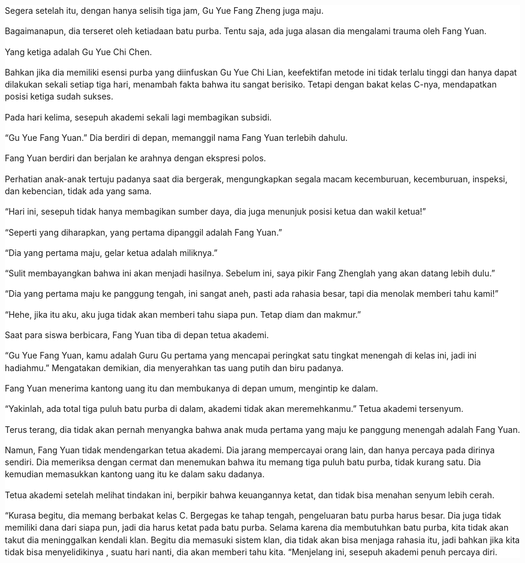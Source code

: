 Segera setelah itu, dengan hanya selisih tiga jam, Gu Yue Fang Zheng juga maju.

Bagaimanapun, dia terseret oleh ketiadaan batu purba. Tentu saja, ada juga alasan dia mengalami trauma oleh Fang Yuan.

Yang ketiga adalah Gu Yue Chi Chen.

Bahkan jika dia memiliki esensi purba yang diinfuskan Gu Yue Chi Lian, keefektifan metode ini tidak terlalu tinggi dan hanya dapat dilakukan sekali setiap tiga hari, menambah fakta bahwa itu sangat berisiko. Tetapi dengan bakat kelas C-nya, mendapatkan posisi ketiga sudah sukses.

Pada hari kelima, sesepuh akademi sekali lagi membagikan subsidi.

“Gu Yue Fang Yuan.” Dia berdiri di depan, memanggil nama Fang Yuan terlebih dahulu.

Fang Yuan berdiri dan berjalan ke arahnya dengan ekspresi polos.

Perhatian anak-anak tertuju padanya saat dia bergerak, mengungkapkan segala macam kecemburuan, kecemburuan, inspeksi, dan kebencian, tidak ada yang sama.

“Hari ini, sesepuh tidak hanya membagikan sumber daya, dia juga menunjuk posisi ketua dan wakil ketua!”

“Seperti yang diharapkan, yang pertama dipanggil adalah Fang Yuan.”

“Dia yang pertama maju, gelar ketua adalah miliknya.”

“Sulit membayangkan bahwa ini akan menjadi hasilnya. Sebelum ini, saya pikir Fang Zhenglah yang akan datang lebih dulu.”

“Dia yang pertama maju ke panggung tengah, ini sangat aneh, pasti ada rahasia besar, tapi dia menolak memberi tahu kami!”

“Hehe, jika itu aku, aku juga tidak akan memberi tahu siapa pun. Tetap diam dan makmur.”

Saat para siswa berbicara, Fang Yuan tiba di depan tetua akademi.



“Gu Yue Fang Yuan, kamu adalah Guru Gu pertama yang mencapai peringkat satu tingkat menengah di kelas ini, jadi ini hadiahmu.” Mengatakan demikian, dia menyerahkan tas uang putih dan biru padanya.

Fang Yuan menerima kantong uang itu dan membukanya di depan umum, mengintip ke dalam.

“Yakinlah, ada total tiga puluh batu purba di dalam, akademi tidak akan meremehkanmu.” Tetua akademi tersenyum.

Terus terang, dia tidak akan pernah menyangka bahwa anak muda pertama yang maju ke panggung menengah adalah Fang Yuan.

Namun, Fang Yuan tidak mendengarkan tetua akademi. Dia jarang mempercayai orang lain, dan hanya percaya pada dirinya sendiri. Dia memeriksa dengan cermat dan menemukan bahwa itu memang tiga puluh batu purba, tidak kurang satu. Dia kemudian memasukkan kantong uang itu ke dalam saku dadanya.

Tetua akademi setelah melihat tindakan ini, berpikir bahwa keuangannya ketat, dan tidak bisa menahan senyum lebih cerah.

“Kurasa begitu, dia memang berbakat kelas C. Bergegas ke tahap tengah, pengeluaran batu purba harus besar. Dia juga tidak memiliki dana dari siapa pun, jadi dia harus ketat pada batu purba. Selama karena dia membutuhkan batu purba, kita tidak akan takut dia meninggalkan kendali klan. Begitu dia memasuki sistem klan, dia tidak akan bisa menjaga rahasia itu, jadi bahkan jika kita tidak bisa menyelidikinya , suatu hari nanti, dia akan memberi tahu kita. “Menjelang ini, sesepuh akademi penuh percaya diri.
